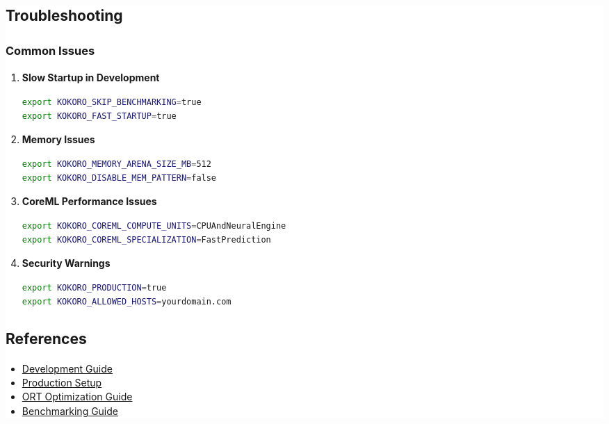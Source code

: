 ## Troubleshooting

### Common Issues

1. **Slow Startup in Development**
   ```bash
   export KOKORO_SKIP_BENCHMARKING=true
   export KOKORO_FAST_STARTUP=true
   ```

2. **Memory Issues**
   ```bash
   export KOKORO_MEMORY_ARENA_SIZE_MB=512
   export KOKORO_DISABLE_MEM_PATTERN=false
   ```

3. **CoreML Performance Issues**
   ```bash
   export KOKORO_COREML_COMPUTE_UNITS=CPUAndNeuralEngine
   export KOKORO_COREML_SPECIALIZATION=FastPrediction
   ```

4. **Security Warnings**
   ```bash
   export KOKORO_PRODUCTION=true
   export KOKORO_ALLOWED_HOSTS=yourdomain.com
   ```

## References

- [Development Guide](development.md)
- [Production Setup](production-patches.md)
- [ORT Optimization Guide](ORT-optimization-guide.md)
- [Benchmarking Guide](benchmarking.md)


